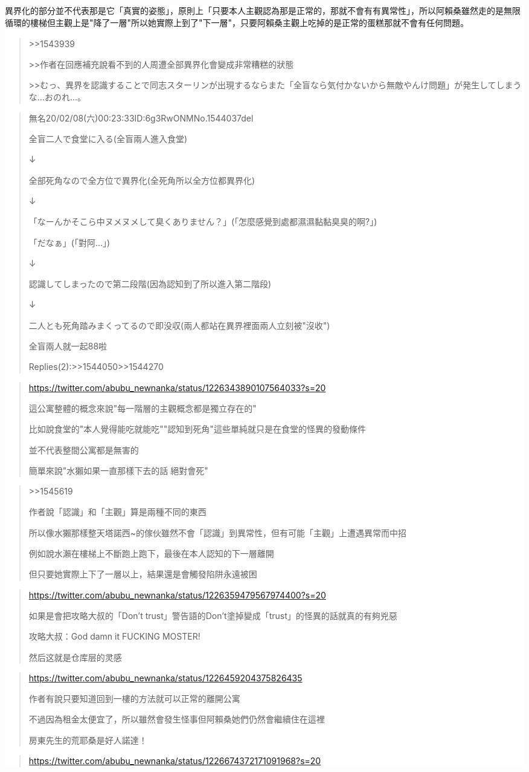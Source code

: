 異界化的部分並不代表那是它「真實的姿態」，原則上「只要本人主觀認為那是正常的，那就不會有有異常性」，所以阿賴桑雖然走的是無限循環的樓梯但主觀上是"降了一層"所以她實際上到了"下一層"，只要阿賴桑主觀上吃掉的是正常的蛋糕那就不會有任何問題。</blockquote><blockquote>&gt;&gt;1543939

&gt;&gt;作者在回應補充說看不到的人周遭全部異界化會變成非常糟糕的狀態

&gt;&gt;むっ、異界を認識することで同志スターリンが出現するならまた「全盲なら気付かないから無敵やんけ問題」が発生してしまうな…おのれ…。</blockquote><blockquote>無名20/02/08(六)00:23:33ID:6g3RwONMNo.1544037del

全盲二人で食堂に入る(全盲兩人進入食堂)

↓

全部死角なので全方位で異界化(全死角所以全方位都異界化)

↓

「なーんかそこら中ヌメヌメして臭くありません？」(「怎麼感覺到處都濕濕黏黏臭臭的啊?」)

「だなぁ」(「對阿...」)

↓

認識してしまったので第二段階(因為認知到了所以進入第二階段)

↓

二人とも死角踏みまくってるので即没収(兩人都站在異界裡面兩人立刻被"沒收")


全盲兩人就一起88啦

Replies(2):&gt;&gt;1544050&gt;&gt;1544270</blockquote><blockquote>https://twitter.com/abubu_newnanka/status/1226343890107564033?s=20

這公寓整體的概念來說"每一階層的主觀概念都是獨立存在的"

比如說食堂的"本人覺得能吃就能吃""認知到死角"這些單純就只是在食堂的怪異的發動條件

並不代表整間公寓都是無害的


簡單來說"水獺如果一直那樣下去的話 絕對會死"</blockquote><blockquote>&gt;&gt;1545619

作者說「認識」和「主觀」算是兩種不同的東西

所以像水獺那樣整天塔諾西~的傢伙雖然不會「認識」到異常性，但有可能「主觀」上遭遇異常而中招

例如說水瀨在樓梯上不斷跑上跑下，最後在本人認知的下一層離開

但只要她實際上下了一層以上，結果還是會觸發陷阱永遠被困</blockquote><blockquote>https://twitter.com/abubu_newnanka/status/1226359479567974400?s=20

如果是會把攻略大叔的「Don’t trust」警告語的Don’t塗掉變成「trust」的怪異的話就真的有夠兇惡


攻略大叔：God damn it FUCKING MOSTER!


然后这就是仓库层的灵感</blockquote><blockquote>https://twitter.com/abubu_newnanka/status/1226459204375826435


作者有說只要知道回到一樓的方法就可以正常的離開公寓

不過因為租金太便宜了，所以雖然會發生怪事但阿賴桑她們仍然會繼續住在這裡

房東先生的荒耶桑是好人諾達！</blockquote><blockquote>https://twitter.com/abubu_newnanka/status/1226674372171091968?s=20
